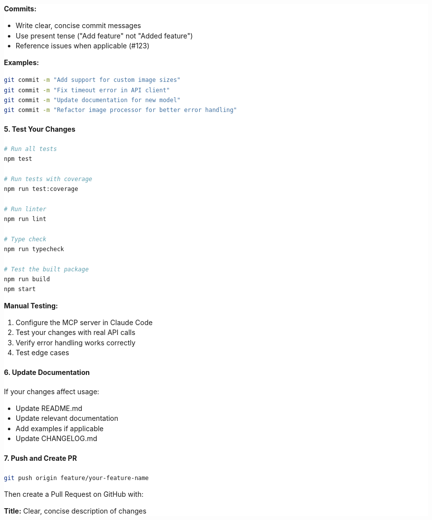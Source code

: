 **Commits:**
- Write clear, concise commit messages
- Use present tense ("Add feature" not "Added feature")
- Reference issues when applicable (#123)

**Examples:**
```bash
git commit -m "Add support for custom image sizes"
git commit -m "Fix timeout error in API client"
git commit -m "Update documentation for new model"
git commit -m "Refactor image processor for better error handling"
```

#### 5. Test Your Changes

```bash
# Run all tests
npm test

# Run tests with coverage
npm run test:coverage

# Run linter
npm run lint

# Type check
npm run typecheck

# Test the built package
npm run build
npm start
```

**Manual Testing:**
1. Configure the MCP server in Claude Code
2. Test your changes with real API calls
3. Verify error handling works correctly
4. Test edge cases

#### 6. Update Documentation

If your changes affect usage:
- Update README.md
- Update relevant documentation
- Add examples if applicable
- Update CHANGELOG.md

#### 7. Push and Create PR

```bash
git push origin feature/your-feature-name
```

Then create a Pull Request on GitHub with:

**Title:** Clear, concise description of changes
